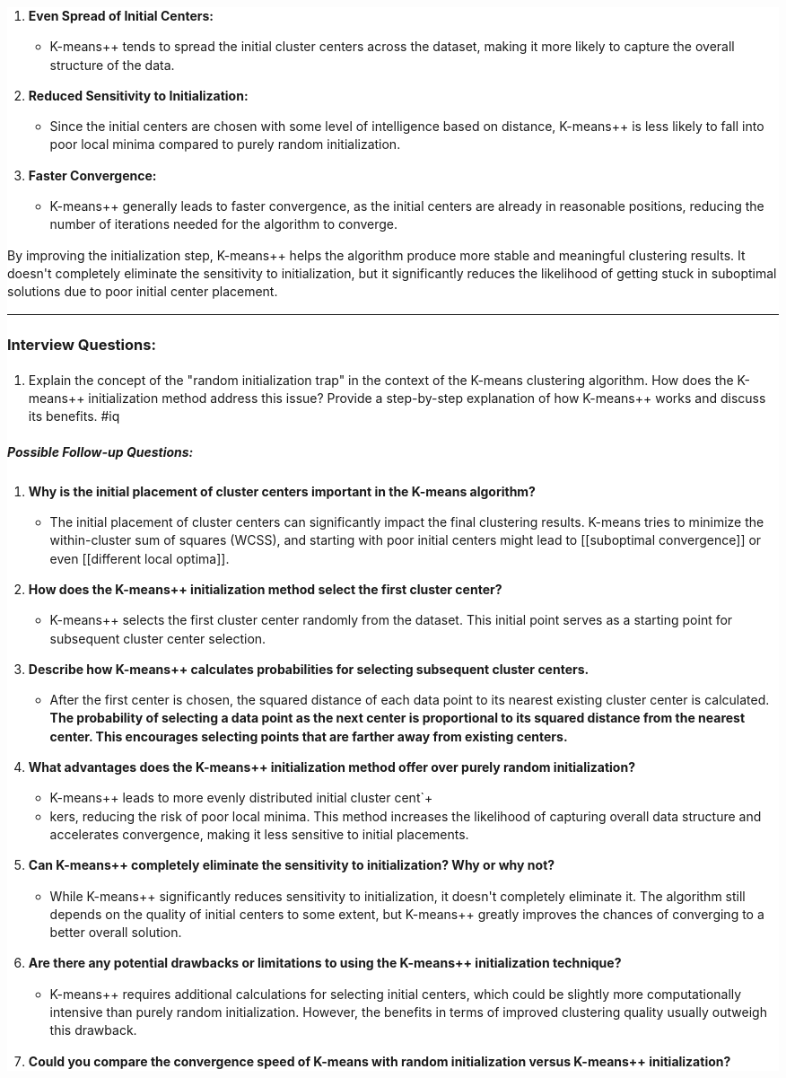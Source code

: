 1. **Even Spread of Initial Centers:**
    
    - K-means++ tends to spread the initial cluster centers across the dataset, making it more likely to capture the overall structure of the data.
2. **Reduced Sensitivity to Initialization:**
    
    - Since the initial centers are chosen with some level of intelligence based on distance, K-means++ is less likely to fall into poor local minima compared to purely random initialization.
3. **Faster Convergence:**
    
    - K-means++ generally leads to faster convergence, as the initial centers are already in reasonable positions, reducing the number of iterations needed for the algorithm to converge.

By improving the initialization step, K-means++ helps the algorithm produce more stable and meaningful clustering results. It doesn't completely eliminate the sensitivity to initialization, but it significantly reduces the likelihood of getting stuck in suboptimal solutions due to poor initial center placement.

-------------
### Interview Questions:

1. Explain the concept of the "random initialization trap" in the context of the K-means clustering algorithm. How does the K-means++ initialization method address this issue? Provide a step-by-step explanation of how K-means++ works and discuss its benefits. #iq
##### **Possible Follow-up Questions:**

1. **Why is the initial placement of cluster centers important in the K-means algorithm?**
    
    - The initial placement of cluster centers can significantly impact the final clustering results. K-means tries to minimize the within-cluster sum of squares (WCSS), and starting with poor initial centers might lead to [[suboptimal convergence]] or even [[different local optima]].
2. **How does the K-means++ initialization method select the first cluster center?**
    
    - K-means++ selects the first cluster center randomly from the dataset. This initial point serves as a starting point for subsequent cluster center selection.
3. **Describe how K-means++ calculates probabilities for selecting subsequent cluster centers.**
    
    - After the first center is chosen, the squared distance of each data point to its nearest existing cluster center is calculated. **The probability of selecting a data point as the next center is proportional to its squared distance from the nearest center. This encourages selecting points that are farther away from existing centers.**
4. **What advantages does the K-means++ initialization method offer over purely random initialization?**
    
    - K-means++ leads to more evenly distributed initial cluster cent`+
    - kers, reducing the risk of poor local minima. This method increases the likelihood of capturing overall data structure and accelerates convergence, making it less sensitive to initial placements.
1. **Can K-means++ completely eliminate the sensitivity to initialization? Why or why not?**
    
    - While K-means++ significantly reduces sensitivity to initialization, it doesn't completely eliminate it. The algorithm still depends on the quality of initial centers to some extent, but K-means++ greatly improves the chances of converging to a better overall solution.
6. **Are there any potential drawbacks or limitations to using the K-means++ initialization technique?**
    
    - K-means++ requires additional calculations for selecting initial centers, which could be slightly more computationally intensive than purely random initialization. However, the benefits in terms of improved clustering quality usually outweigh this drawback.
7. **Could you compare the convergence speed of K-means with random initialization versus K-means++ initialization?**
    